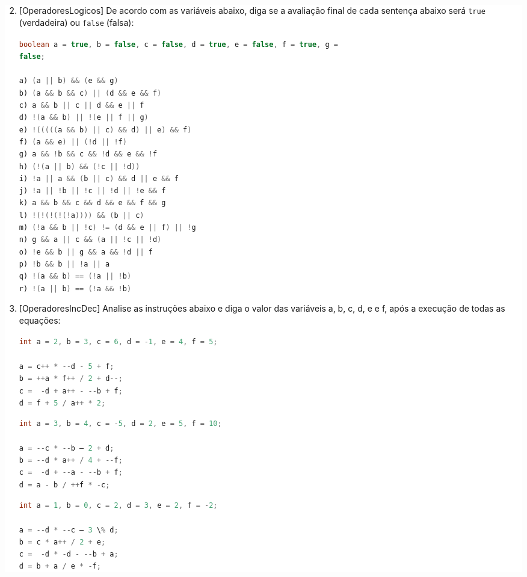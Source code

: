 2. [OperadoresLogicos] De acordo com as variáveis abaixo, diga se a avaliação
final de cada sentença abaixo será `true` (verdadeira) ou `false` (falsa):

	```java
	boolean a = true, b = false, c = false, d = true, e = false, f = true, g =
	false;

	a) (a || b) && (e && g)
	b) (a && b && c) || (d && e && f)
	c) a && b || c || d && e || f
	d) !(a && b) || !(e || f || g)
	e) !(((((a && b) || c) && d) || e) && f)
	f) (a && e) || (!d || !f)
	g) a && !b && c && !d && e && !f
	h) (!(a || b) && (!c || !d))
	i) !a || a && (b || c) && d || e && f
	j) !a || !b || !c || !d || !e && f
	k) a && b && c && d && e && f && g
	l) !(!(!(!(!a)))) && (b || c)
	m) (!a && b || !c) != (d && e || f) || !g
	n) g && a || c && (a || !c || !d)
	o) !e && b || g && a && !d || f
	p) !b && b || !a || a
	q) !(a && b) == (!a || !b)
	r) !(a || b) == (!a && !b)
	```

3. [OperadoresIncDec] Analise as instruções abaixo e diga o valor das variáveis
a, b, c, d, e e f, após a execução de todas as equações:

	```java
	int a = 2, b = 3, c = 6, d = -1, e = 4, f = 5;

	a = c++ * --d - 5 + f;
	b = ++a * f++ / 2 + d--;
	c =  -d + a++ - --b + f;
	d = f + 5 / a++ * 2;
	```

	```java
	int a = 3, b = 4, c = -5, d = 2, e = 5, f = 10;

	a = --c * --b – 2 + d;
	b = --d * a++ / 4 + --f;
	c =  -d + --a - --b + f;
	d = a - b / ++f * -c;
	```

	```java
	int a = 1, b = 0, c = 2, d = 3, e = 2, f = -2;

	a = --d * --c – 3 \% d;
	b = c * a++ / 2 + e;
	c =  -d * -d - --b + a;
	d = b + a / e * -f;
	```
